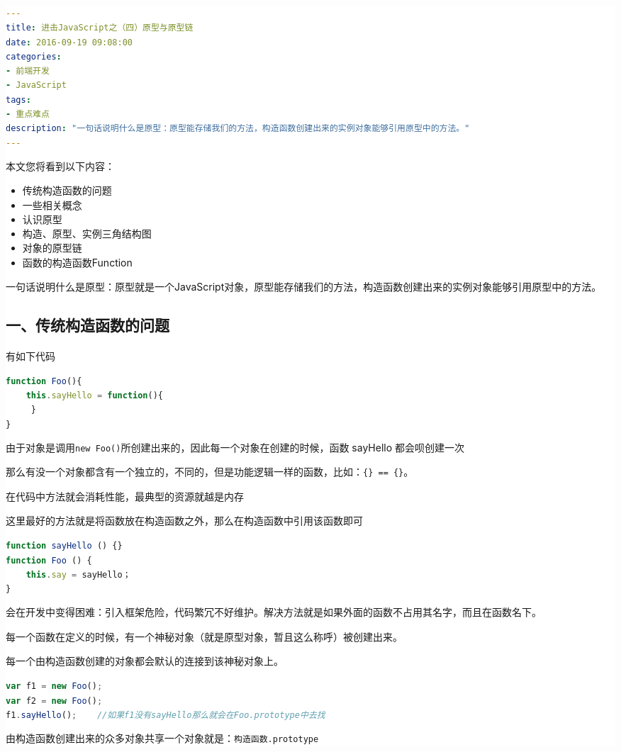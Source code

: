 ```yaml
---
title: 进击JavaScript之（四）原型与原型链
date: 2016-09-19 09:08:00
categories:
- 前端开发
- JavaScript
tags:
- 重点难点
description: "一句话说明什么是原型：原型能存储我们的方法，构造函数创建出来的实例对象能够引用原型中的方法。"
---
```


本文您将看到以下内容：
- 传统构造函数的问题
- 一些相关概念
- 认识原型
- 构造、原型、实例三角结构图
- 对象的原型链
- 函数的构造函数Function

一句话说明什么是原型：原型就是一个JavaScript对象，原型能存储我们的方法，构造函数创建出来的实例对象能够引用原型中的方法。

## 一、传统构造函数的问题

有如下代码
```js
function Foo(){
    this.sayHello = function(){
     }
}
```
由于对象是调用`new Foo()`所创建出来的，因此每一个对象在创建的时候，函数 sayHello 都会呗创建一次

那么有没一个对象都含有一个独立的，不同的，但是功能逻辑一样的函数，比如：`{} == {}`。

在代码中方法就会消耗性能，最典型的资源就越是内存

这里最好的方法就是将函数放在构造函数之外，那么在构造函数中引用该函数即可
```js
function sayHello () {}
function Foo () {
    this.say = sayHello；
}
```
会在开发中变得困难：引入框架危险，代码繁冗不好维护。解决方法就是如果外面的函数不占用其名字，而且在函数名下。

每一个函数在定义的时候，有一个神秘对象（就是原型对象，暂且这么称呼）被创建出来。

每一个由构造函数创建的对象都会默认的连接到该神秘对象上。
```js
var f1 = new Foo();
var f2 = new Foo();
f1.sayHello();    //如果f1没有sayHello那么就会在Foo.prototype中去找
```
由构造函数创建出来的众多对象共享一个对象就是：`构造函数.prototype`
